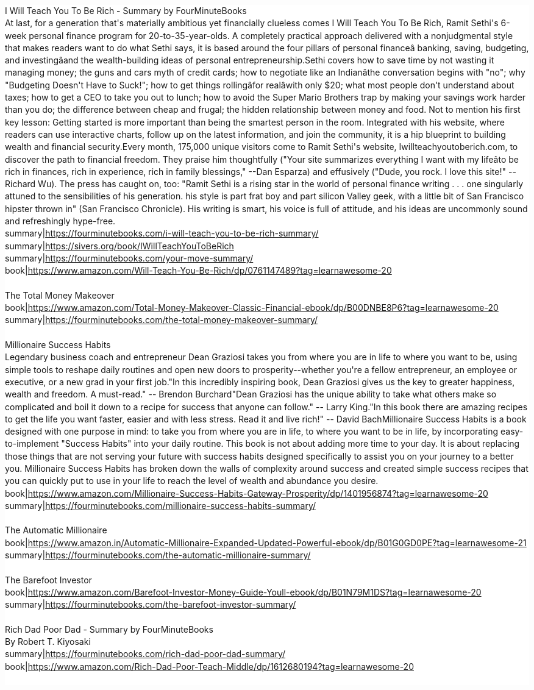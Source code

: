 I Will Teach You To Be Rich - Summary by FourMinuteBooks<br>At last, for a generation that's materially ambitious yet financially clueless comes I Will Teach You To Be Rich, Ramit Sethi's 6-week personal finance program for 20-to-35-year-olds. A completely practical approach delivered with a nonjudgmental style that makes readers want to do what Sethi says, it is based around the four pillars of personal financeâ banking, saving, budgeting, and investingâand the wealth-building ideas of personal entrepreneurship.Sethi covers how to save time by not wasting it managing money; the guns and cars myth of credit cards; how to negotiate like an Indianâthe conversation begins with "no"; why "Budgeting Doesn't Have to Suck!"; how to get things rollingâfor realâwith only $20; what most people don't understand about taxes; how to get a CEO to take you out to lunch; how to avoid the Super Mario Brothers trap by making your savings work harder than you do; the difference between cheap and frugal; the hidden relationship between money and food. Not to mention his first key lesson: Getting started is more important than being the smartest person in the room. Integrated with his website, where readers can use interactive charts, follow up on the latest information, and join the community, it is a hip blueprint to building wealth and financial security.Every month, 175,000 unique visitors come to Ramit Sethi's website, Iwillteachyoutoberich.com, to discover the path to financial freedom. They praise him thoughtfully ("Your site summarizes everything I want with my lifeâto be rich in finances, rich in experience, rich in family blessings," --Dan Esparza) and effusively ("Dude, you rock. I love this site!" --Richard Wu). The press has caught on, too: "Ramit Sethi is a rising star in the world of personal finance writing . . . one singularly attuned to the sensibilities of his generation. his style is part frat boy and part silicon Valley geek, with a little bit of San Francisco hipster thrown in" (San Francisco Chronicle). His writing is smart, his voice is full of attitude, and his ideas are uncommonly sound and refreshingly hype-free.<br>summary|https://fourminutebooks.com/i-will-teach-you-to-be-rich-summary/<br>summary|https://sivers.org/book/IWillTeachYouToBeRich<br>summary|https://fourminutebooks.com/your-move-summary/<br>book|https://www.amazon.com/Will-Teach-You-Be-Rich/dp/0761147489?tag=learnawesome-20<br><br>
The Total Money Makeover<br>book|https://www.amazon.com/Total-Money-Makeover-Classic-Financial-ebook/dp/B00DNBE8P6?tag=learnawesome-20<br>summary|https://fourminutebooks.com/the-total-money-makeover-summary/<br><br>
Millionaire Success Habits<br>Legendary business coach and entrepreneur Dean Graziosi takes you from where you are in life to where you want to be, using simple tools to reshape daily routines and open new doors to prosperity--whether you're a fellow entrepreneur, an employee or executive, or a new grad in your first job."In this incredibly inspiring book, Dean Graziosi gives us the key to greater happiness, wealth and freedom. A must-read." -- Brendon Burchard"Dean Graziosi has the unique ability to take what others make so complicated and boil it down to a recipe for success that anyone can follow." -- Larry King."In this book there are amazing recipes to get the life you want faster, easier and with less stress. Read it and live rich!" -- David BachMillionaire Success Habits is a book designed with one purpose in mind: to take you from where you are in life, to where you want to be in life, by incorporating easy-to-implement "Success Habits" into your daily routine. This book is not about adding more time to your day. It is about replacing those things that are not serving your future with success habits designed specifically to assist you on your journey to a better you. Millionaire Success Habits has broken down the walls of complexity around success and created simple success recipes that you can quickly put to use in your life to reach the level of wealth and abundance you desire.<br>book|https://www.amazon.com/Millionaire-Success-Habits-Gateway-Prosperity/dp/1401956874?tag=learnawesome-20<br>summary|https://fourminutebooks.com/millionaire-success-habits-summary/<br><br>
The Automatic Millionaire<br>book|https://www.amazon.in/Automatic-Millionaire-Expanded-Updated-Powerful-ebook/dp/B01G0GD0PE?tag=learnawesome-21<br>summary|https://fourminutebooks.com/the-automatic-millionaire-summary/<br><br>
The Barefoot Investor<br>book|https://www.amazon.com/Barefoot-Investor-Money-Guide-Youll-ebook/dp/B01N79M1DS?tag=learnawesome-20<br>summary|https://fourminutebooks.com/the-barefoot-investor-summary/<br><br>
Rich Dad Poor Dad - Summary by FourMinuteBooks<br>By Robert T. Kiyosaki<br>summary|https://fourminutebooks.com/rich-dad-poor-dad-summary/<br>book|https://www.amazon.com/Rich-Dad-Poor-Teach-Middle/dp/1612680194?tag=learnawesome-20<br><br>